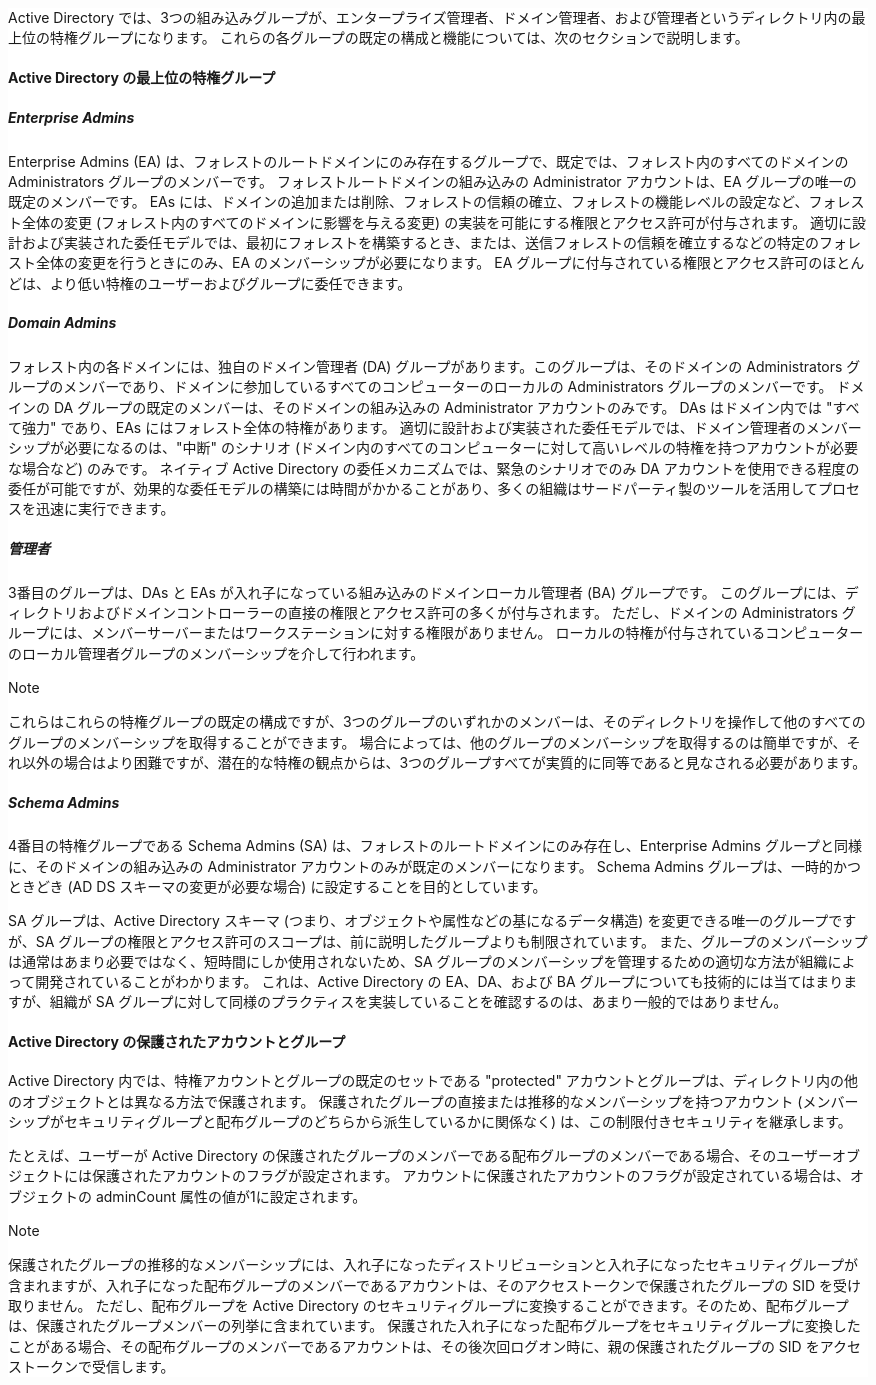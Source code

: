 Active Directory では、3つの組み込みグループが、エンタープライズ管理者、ドメイン管理者、および管理者というディレクトリ内の最上位の特権グループになります。 これらの各グループの既定の構成と機能については、次のセクションで説明します。

#### <a name="highest-privilege-groups-in-active-directory"></a>Active Directory の最上位の特権グループ

##### <a name="enterprise-admins"></a>Enterprise Admins
Enterprise Admins (EA) は、フォレストのルートドメインにのみ存在するグループで、既定では、フォレスト内のすべてのドメインの Administrators グループのメンバーです。 フォレストルートドメインの組み込みの Administrator アカウントは、EA グループの唯一の既定のメンバーです。 EAs には、ドメインの追加または削除、フォレストの信頼の確立、フォレストの機能レベルの設定など、フォレスト全体の変更 (フォレスト内のすべてのドメインに影響を与える変更) の実装を可能にする権限とアクセス許可が付与されます。 適切に設計および実装された委任モデルでは、最初にフォレストを構築するとき、または、送信フォレストの信頼を確立するなどの特定のフォレスト全体の変更を行うときにのみ、EA のメンバーシップが必要になります。 EA グループに付与されている権限とアクセス許可のほとんどは、より低い特権のユーザーおよびグループに委任できます。

##### <a name="domain-admins"></a>Domain Admins

フォレスト内の各ドメインには、独自のドメイン管理者 (DA) グループがあります。このグループは、そのドメインの Administrators グループのメンバーであり、ドメインに参加しているすべてのコンピューターのローカルの Administrators グループのメンバーです。 ドメインの DA グループの既定のメンバーは、そのドメインの組み込みの Administrator アカウントのみです。 DAs はドメイン内では "すべて強力" であり、EAs にはフォレスト全体の特権があります。 適切に設計および実装された委任モデルでは、ドメイン管理者のメンバーシップが必要になるのは、"中断" のシナリオ (ドメイン内のすべてのコンピューターに対して高いレベルの特権を持つアカウントが必要な場合など) のみです。 ネイティブ Active Directory の委任メカニズムでは、緊急のシナリオでのみ DA アカウントを使用できる程度の委任が可能ですが、効果的な委任モデルの構築には時間がかかることがあり、多くの組織はサードパーティ製のツールを活用してプロセスを迅速に実行できます。

##### <a name="administrators"></a>管理者
3番目のグループは、DAs と EAs が入れ子になっている組み込みのドメインローカル管理者 (BA) グループです。 このグループには、ディレクトリおよびドメインコントローラーの直接の権限とアクセス許可の多くが付与されます。 ただし、ドメインの Administrators グループには、メンバーサーバーまたはワークステーションに対する権限がありません。 ローカルの特権が付与されているコンピューターのローカル管理者グループのメンバーシップを介して行われます。

> [!NOTE]
> これらはこれらの特権グループの既定の構成ですが、3つのグループのいずれかのメンバーは、そのディレクトリを操作して他のすべてのグループのメンバーシップを取得することができます。 場合によっては、他のグループのメンバーシップを取得するのは簡単ですが、それ以外の場合はより困難ですが、潜在的な特権の観点からは、3つのグループすべてが実質的に同等であると見なされる必要があります。

##### <a name="schema-admins"></a>Schema Admins

4番目の特権グループである Schema Admins (SA) は、フォレストのルートドメインにのみ存在し、Enterprise Admins グループと同様に、そのドメインの組み込みの Administrator アカウントのみが既定のメンバーになります。 Schema Admins グループは、一時的かつときどき (AD DS スキーマの変更が必要な場合) に設定することを目的としています。

SA グループは、Active Directory スキーマ (つまり、オブジェクトや属性などの基になるデータ構造) を変更できる唯一のグループですが、SA グループの権限とアクセス許可のスコープは、前に説明したグループよりも制限されています。 また、グループのメンバーシップは通常はあまり必要ではなく、短時間にしか使用されないため、SA グループのメンバーシップを管理するための適切な方法が組織によって開発されていることがわかります。 これは、Active Directory の EA、DA、および BA グループについても技術的には当てはまりますが、組織が SA グループに対して同様のプラクティスを実装していることを確認するのは、あまり一般的ではありません。

#### <a name="protected-accounts-and-groups-in-active-directory"></a>Active Directory の保護されたアカウントとグループ
Active Directory 内では、特権アカウントとグループの既定のセットである "protected" アカウントとグループは、ディレクトリ内の他のオブジェクトとは異なる方法で保護されます。 保護されたグループの直接または推移的なメンバーシップを持つアカウント (メンバーシップがセキュリティグループと配布グループのどちらから派生しているかに関係なく) は、この制限付きセキュリティを継承します。


たとえば、ユーザーが Active Directory の保護されたグループのメンバーである配布グループのメンバーである場合、そのユーザーオブジェクトには保護されたアカウントのフラグが設定されます。 アカウントに保護されたアカウントのフラグが設定されている場合は、オブジェクトの adminCount 属性の値が1に設定されます。

> [!NOTE]
> 保護されたグループの推移的なメンバーシップには、入れ子になったディストリビューションと入れ子になったセキュリティグループが含まれますが、入れ子になった配布グループのメンバーであるアカウントは、そのアクセストークンで保護されたグループの SID を受け取りません。 ただし、配布グループを Active Directory のセキュリティグループに変換することができます。そのため、配布グループは、保護されたグループメンバーの列挙に含まれています。 保護された入れ子になった配布グループをセキュリティグループに変換したことがある場合、その配布グループのメンバーであるアカウントは、その後次回ログオン時に、親の保護されたグループの SID をアクセストークンで受信します。
